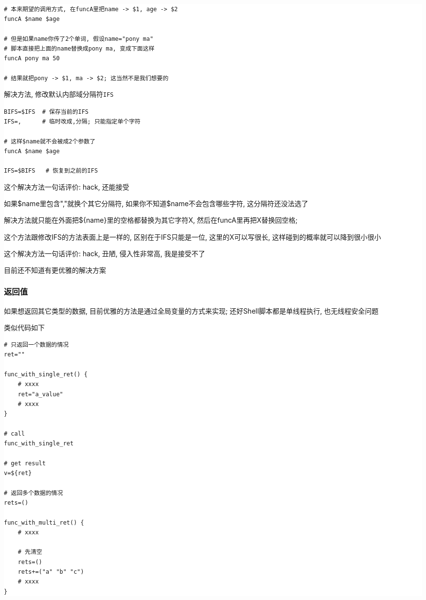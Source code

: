 ```shell
# 本来期望的调用方式, 在funcA里把name -> $1, age -> $2
funcA $name $age 

# 但是如果name你传了2个单词, 假设name="pony ma"
# 脚本直接把上面的name替换成pony ma, 变成下面这样
funcA pony ma 50 

# 结果就把pony -> $1, ma -> $2; 这当然不是我们想要的
```

解决方法, 修改默认内部域分隔符`IFS`

```shell
BIFS=$IFS  # 保存当前的IFS
IFS=,      # 临时改成,分隔; 只能指定单个字符

# 这样$name就不会被成2个参数了
funcA $name $age 

IFS=$BIFS   # 恢复到之前的IFS
```

这个解决方法一句话评价: hack, 还能接受

如果$name里包含","就换个其它分隔符, 如果你不知道$name不会包含哪些字符, 这分隔符还没法选了

解决方法就只能在外面把${name}里的空格都替换为其它字符X, 然后在funcA里再把X替换回空格; 

这个方法跟修改IFS的方法表面上是一样的, 区别在于IFS只能是一位, 这里的X可以写很长, 这样碰到的概率就可以降到很小很小

这个解决方法一句话评价: hack, 丑陋, 侵入性非常高, 我是接受不了

目前还不知道有更优雅的解决方案

### 返回值

如果想返回其它类型的数据, 目前优雅的方法是通过全局变量的方式来实现; 还好Shell脚本都是单线程执行, 也无线程安全问题

类似代码如下

```shell
# 只返回一个数据的情况
ret=""

func_with_single_ret() {
    # xxxx
    ret="a_value"
    # xxxx
}

# call
func_with_single_ret

# get result
v=${ret}

# 返回多个数据的情况
rets=()

func_with_multi_ret() {
    # xxxx

    # 先清空
    rets=()
    rets+=("a" "b" "c")
    # xxxx
}

```